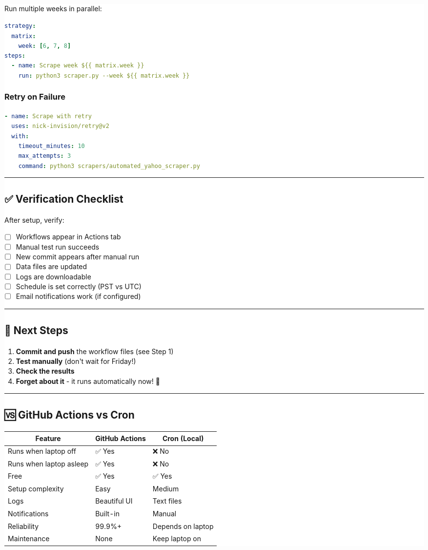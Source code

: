 Run multiple weeks in parallel:

```yaml
strategy:
  matrix:
    week: [6, 7, 8]
steps:
  - name: Scrape week ${{ matrix.week }}
    run: python3 scraper.py --week ${{ matrix.week }}
```

### Retry on Failure

```yaml
- name: Scrape with retry
  uses: nick-invision/retry@v2
  with:
    timeout_minutes: 10
    max_attempts: 3
    command: python3 scrapers/automated_yahoo_scraper.py
```

---

## ✅ Verification Checklist

After setup, verify:

- [ ] Workflows appear in Actions tab
- [ ] Manual test run succeeds
- [ ] New commit appears after manual run
- [ ] Data files are updated
- [ ] Logs are downloadable
- [ ] Schedule is set correctly (PST vs UTC)
- [ ] Email notifications work (if configured)

---

## 🎯 Next Steps

1. **Commit and push** the workflow files (see Step 1)
2. **Test manually** (don't wait for Friday!)
3. **Check the results**
4. **Forget about it** - it runs automatically now! 🎉

---

## 🆚 GitHub Actions vs Cron

| Feature | GitHub Actions | Cron (Local) |
|---------|---------------|--------------|
| Runs when laptop off | ✅ Yes | ❌ No |
| Runs when laptop asleep | ✅ Yes | ❌ No |
| Free | ✅ Yes | ✅ Yes |
| Setup complexity | Easy | Medium |
| Logs | Beautiful UI | Text files |
| Notifications | Built-in | Manual |
| Reliability | 99.9%+ | Depends on laptop |
| Maintenance | None | Keep laptop on |
